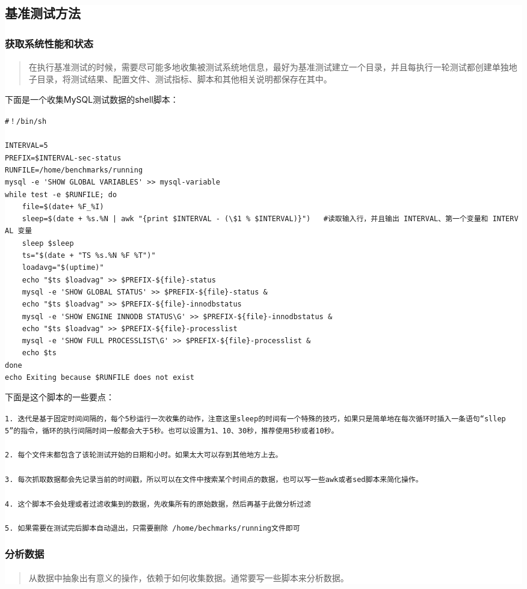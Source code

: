 ## 基准测试方法

### 获取系统性能和状态

> ​	在执行基准测试的时候，需要尽可能多地收集被测试系统地信息，最好为基准测试建立一个目录，并且每执行一轮测试都创建单独地子目录，将测试结果、配置文件、测试指标、脚本和其他相关说明都保存在其中。

下面是一个收集MySQL测试数据的shell脚本：

```shell
#！/bin/sh

INTERVAL=5
PREFIX=$INTERVAL-sec-status
RUNFILE=/home/benchmarks/running
mysql -e 'SHOW GLOBAL VARIABLES' >> mysql-variable
while test -e $RUNFILE; do
	file=$(date+ %F_%I)
	sleep=$(date + %s.%N | awk "{print $INTERVAL - (\$1 % $INTERVAL)}")   #读取输入行，并且输出 INTERVAL、第一个变量和 INTERVAL 变量
	sleep $sleep
	ts="$(date + "TS %s.%N %F %T")"
	loadavg="$(uptime)"
	echo "$ts $loadvag" >> $PREFIX-${file}-status
	mysql -e 'SHOW GLOBAL STATUS' >> $PREFIX-${file}-status &
	echo "$ts $loadvag" >> $PREFIX-${file}-innodbstatus
	mysql -e 'SHOW ENGINE INNODB STATUS\G' >> $PREFIX-${file}-innodbstatus &
	echo "$ts $loadvag" >> $PREFIX-${file}-processlist
	mysql -e 'SHOW FULL PROCESSLIST\G' >> $PREFIX-${file}-processlist &
	echo $ts
done
echo Exiting because $RUNFILE does not exist
```

下面是这个脚本的一些要点：

```
1. 迭代是基于固定时间间隔的，每个5秒运行一次收集的动作，注意这里sleep的时间有一个特殊的技巧，如果只是简单地在每次循环时插入一条语句“sllep 5”的指令，循环的执行间隔时间一般都会大于5秒。也可以设置为1、10、30秒，推荐使用5秒或者10秒。

2. 每个文件末都包含了该轮测试开始的日期和小时。如果太大可以存到其他地方上去。

3. 每次抓取数据都会先记录当前的时间戳，所以可以在文件中搜索某个时间点的数据，也可以写一些awk或者sed脚本来简化操作。

4. 这个脚本不会处理或者过滤收集到的数据，先收集所有的原始数据，然后再基于此做分析过滤

5. 如果需要在测试完后脚本自动退出，只需要删除 /home/bechmarks/running文件即可
```



### 分析数据

> 从数据中抽象出有意义的操作，依赖于如何收集数据。通常要写一些脚本来分析数据。
